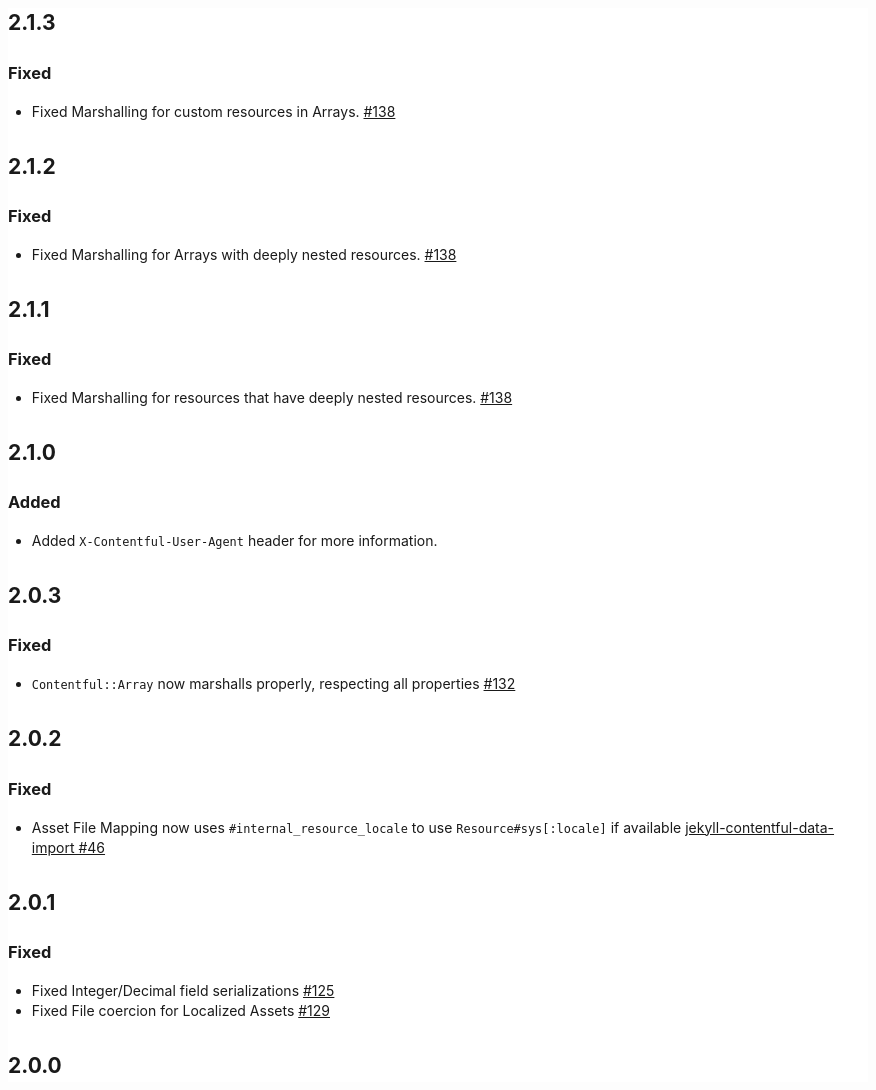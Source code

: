 ## 2.1.3
### Fixed
* Fixed Marshalling for custom resources in Arrays. [#138](https://github.com/contentful/contentful.rb/issues/138)

## 2.1.2
### Fixed
* Fixed Marshalling for Arrays with deeply nested resources. [#138](https://github.com/contentful/contentful.rb/issues/138)

## 2.1.1

### Fixed
* Fixed Marshalling for resources that have deeply nested resources. [#138](https://github.com/contentful/contentful.rb/issues/138)

## 2.1.0
### Added
* Added `X-Contentful-User-Agent` header for more information.

## 2.0.3

### Fixed

* `Contentful::Array` now marshalls properly, respecting all properties [#132](https://github.com/contentful/contentful.rb/issues/132)

## 2.0.2

### Fixed
* Asset File Mapping now uses `#internal_resource_locale` to use `Resource#sys[:locale]` if available [jekyll-contentful-data-import #46](https://github.com/contentful/jekyll-contentful-data-import/issues/46)

## 2.0.1

### Fixed
* Fixed Integer/Decimal field serializations [#125](https://github.com/contentful/contentful.rb/issues/125)
* Fixed File coercion for Localized Assets [#129](https://github.com/contentful/contentful.rb/issues/129)

## 2.0.0
